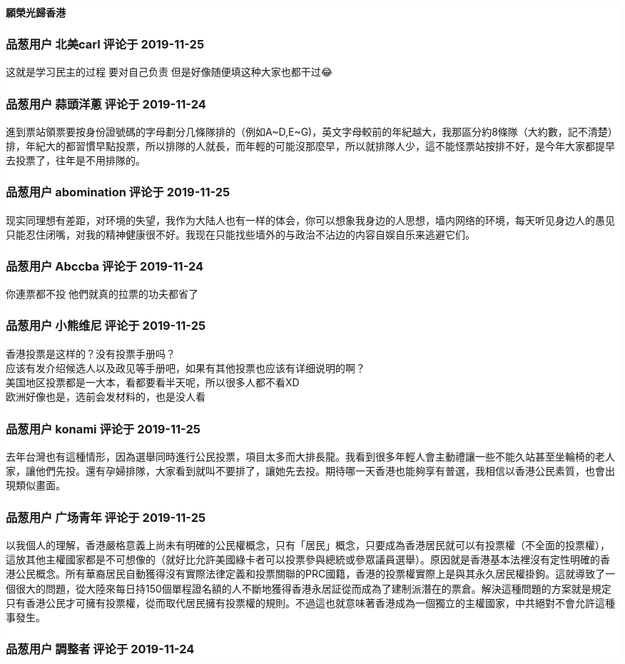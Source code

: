 
**願榮光歸香港**

            
### 品葱用户 **北美carl** 评论于 2019-11-25
        
这就是学习民主的过程 要对自己负责 但是好像随便填这种大家也都干过😂
        


            
### 品葱用户 **蒜頭洋蔥** 评论于 2019-11-24
        
進到票站領票要按身份證號碼的字母劃分几條隊排的（例如A~D,E~G)，英文字母較前的年紀越大，我那區分約8條隊（大約數，記不清楚）排，年紀大的都習慣早點投票，所以排隊的人就長，而年輕的可能沒那麼早，所以就排隊人少，這不能怪票站按排不好，是今年大家都提早去投票了，往年是不用排隊的。
        


            
### 品葱用户 **abomination** 评论于 2019-11-25
        
现实同理想有差距，对环境的失望，我作为大陆人也有一样的体会，你可以想象我身边的人思想，墙内网络的环境，每天听见身边人的愚见只能忍住闭嘴，对我的精神健康很不好。我现在只能找些墙外的与政治不沾边的内容自娱自乐来逃避它们。
        


            
### 品葱用户 **Abccba** 评论于 2019-11-24
        
你連票都不投 他們就真的拉票的功夫都省了
        


            
### 品葱用户 **小熊维尼** 评论于 2019-11-25
        
香港投票是这样的？没有投票手册吗？  
应该有发介绍候选人以及政见等手册吧，如果有其他投票也应该有详细说明的啊？  
美国地区投票都是一大本，看都要看半天呢，所以很多人都不看XD  
欧洲好像也是，选前会发材料的，也是没人看
        


            
### 品葱用户 **konami** 评论于 2019-11-25
        
去年台灣也有這種情形，因為選舉同時進行公民投票，項目太多而大排長龍。我看到很多年輕人會主動禮讓一些不能久站甚至坐輪椅的老人家，讓他們先投。還有孕婦排隊，大家看到就叫不要排了，讓她先去投。期待哪一天香港也能夠享有普選，我相信以香港公民素質，也會出現類似畫面。
        


            
### 品葱用户 **广场青年** 评论于 2019-11-25
        
以我個人的理解，香港嚴格意義上尚未有明確的公民權概念，只有「居民」概念，只要成為香港居民就可以有投票權（不全面的投票權），這放其他主權國家都是不可想像的（就好比允許美國綠卡者可以投票參與總統或參眾議員選舉）。原因就是香港基本法裡沒有定性明確的香港公民概念。所有華裔居民自動獲得沒有實際法律定義和投票關聯的PRC國籍，香港的投票權實際上是與其永久居民權掛鉤。這就導致了一個很大的問題，從大陸來每日持150個單程證名額的人不斷地獲得香港永居証從而成為了建制派潛在的票倉。解決這種問題的方案就是規定只有香港公民才可擁有投票權，從而取代居民擁有投票權的規則。不過這也就意味著香港成為一個獨立的主權國家，中共絕對不會允許這種事發生。
        


            
### 品葱用户 **調整者** 评论于 2019-11-24
        